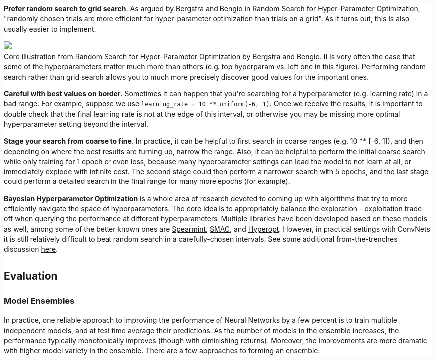 **Prefer random search to grid search**. As argued by Bergstra and Bengio in [Random Search for Hyper-Parameter Optimization](http://www.jmlr.org/papers/volume13/bergstra12a/bergstra12a.pdf), "randomly chosen trials are more efficient for hyper-parameter optimization than trials on a grid". As it turns out, this is also usually easier to implement.

<div class="fig figcenter fighighlight">
  <img src="/assets/nn3/gridsearchbad.jpeg" width="50%">
  <div class="figcaption">
    Core illustration from <a href="http://www.jmlr.org/papers/volume13/bergstra12a/bergstra12a.pdf">Random Search for Hyper-Parameter Optimization</a> by Bergstra and Bengio. It is very often the case that some of the hyperparameters matter much more than others (e.g. top hyperparam vs. left one in this figure). Performing random search rather than grid search allows you to much more precisely discover good values for the important ones.
  </div>
</div>

**Careful with best values on border**. Sometimes it can happen that you're searching for a hyperparameter (e.g. learning rate) in a bad range. For example, suppose we use `learning_rate = 10 ** uniform(-6, 1)`. Once we receive the results, it is important to double check that the final learning rate is not at the edge of this interval, or otherwise you may be missing more optimal hyperparameter setting beyond the interval.

**Stage your search from coarse to fine**. In practice, it can be helpful to first search in coarse ranges (e.g. 10 ** [-6, 1]), and then depending on where the best results are turning up, narrow the range. Also, it can be helpful to perform the initial coarse search while only training for 1 epoch or even less, because many hyperparameter settings can lead the model to not learn at all, or immediately explode with infinite cost. The second stage could then perform a narrower search with 5 epochs, and the last stage could perform a detailed search in the final range for many more epochs (for example).

**Bayesian Hyperparameter Optimization** is a whole area of research devoted to coming up with algorithms that try to more efficiently navigate the space of hyperparameters. The core idea is to appropriately balance the exploration - exploitation trade-off when querying the performance at different hyperparameters. Multiple libraries have been developed based on these models as well, among some of the better known ones are [Spearmint](https://github.com/JasperSnoek/spearmint), [SMAC](http://www.cs.ubc.ca/labs/beta/Projects/SMAC/), and [Hyperopt](http://jaberg.github.io/hyperopt/). However, in practical settings with ConvNets it is still relatively difficult to beat random search in a carefully-chosen intervals. See some additional from-the-trenches discussion [here](http://nlpers.blogspot.com/2014/10/hyperparameter-search-bayesian.html).

<a name='eval'></a>

## Evaluation

<a name='ensemble'></a>

### Model Ensembles

In practice, one reliable approach to improving the performance of Neural Networks by a few percent is to train multiple independent models, and at test time average their predictions. As the number of models in the ensemble increases, the performance typically monotonically improves (though with diminishing returns). Moreover, the improvements are more dramatic with higher model variety in the ensemble. There are a few approaches to forming an ensemble:

